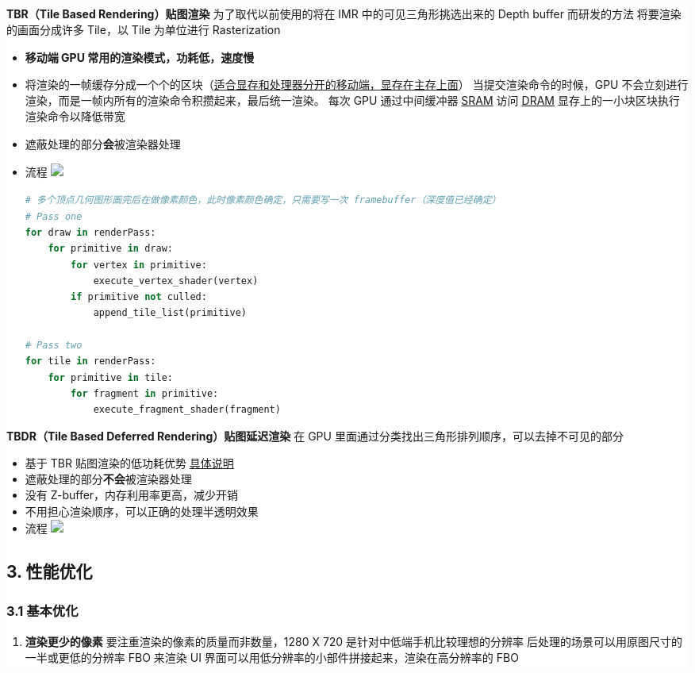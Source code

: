   

**TBR（Tile Based Rendering）贴图渲染**
为了取代以前使用的将在 IMR 中的可见三角形挑选出来的 Depth buffer 而研发的方法
将要渲染的画面分成许多 Tile，以 Tile 为单位进行 Rasterization

- **移动端 GPU 常用的渲染模式，功耗低，速度慢**

- 将渲染的一帧缓存分成一个个的区块（<u>适合显存和处理器分开的移动端，显存在主存上面</u>）
  当提交渲染命令的时候，GPU 不会立刻进行渲染，而是一帧内所有的渲染命令积攒起来，最后统一渲染。
  每次 GPU 通过中间缓冲器 [SRAM](https://baike.baidu.com/item/SRAM/7705927?fr=aladdin) 访问 [DRAM](https://baike.baidu.com/item/DRAM) 显存上的一小块区块执行渲染命令以降低带宽
  
- 遮蔽处理的部分**会**被渲染器处理

- 流程
  ![](images/tbr.jpg)
  
  ```py
  # 多个顶点几何图形画完后在做像素颜色，此时像素颜色确定，只需要写一次 framebuffer（深度值已经确定）
  # Pass one
  for draw in renderPass:
      for primitive in draw:
          for vertex in primitive:
              execute_vertex_shader(vertex)
          if primitive not culled:
              append_tile_list(primitive)
  
  # Pass two
  for tile in renderPass:
      for primitive in tile:
          for fragment in primitive:
              execute_fragment_shader(fragment)
  ```
  
  

**TBDR（Tile Based Deferred Rendering）贴图延迟渲染**
在 GPU 里面通过分类找出三角形排列顺序，可以去掉不可见的部分

- 基于 TBR 贴图渲染的低功耗优势 [具体说明](https://en.wikipedia.org/wiki/Tiled_rendering)
- 遮蔽处理的部分**不会**被渲染器处理
- 没有 Z-buffer，内存利用率更高，减少开销
- 不用担心渲染顺序，可以正确的处理半透明效果
- 流程
  ![](images/tbdr.jpg)



## 3. 性能优化

### 3.1 基本优化

1. **渲染更少的像素**
   要注重渲染的像素的质量而非数量，1280 X 720 是针对中低端手机比较理想的分辨率
   后处理的场景可以用原图尺寸的一半或更低的分辨率 FBO 来渲染
   UI 界面可以用低分辨率的小部件拼接起来，渲染在高分辨率的 FBO 
